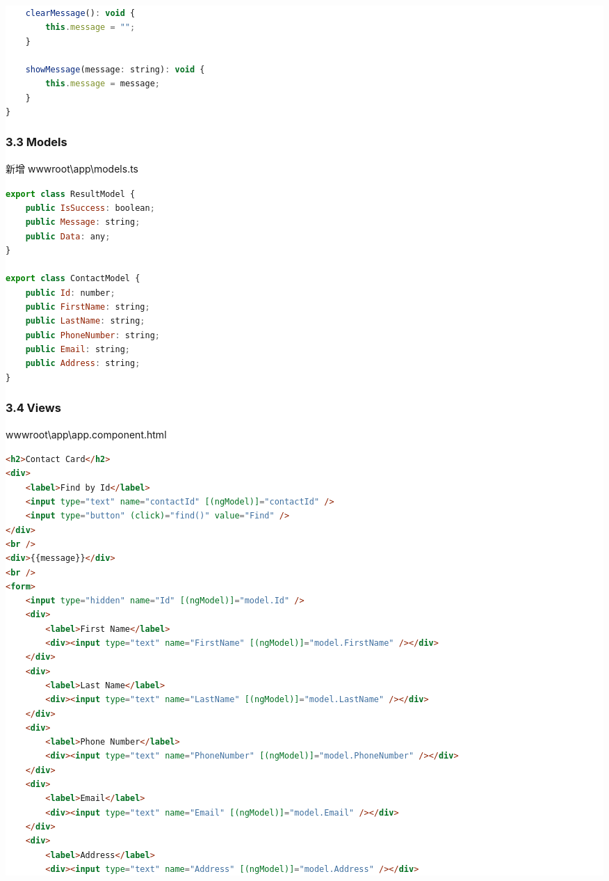 ```js
    clearMessage(): void {
        this.message = "";
    }

    showMessage(message: string): void {
        this.message = message;
    }
}
```

### 3.3 Models

新增 wwwroot\app\models.ts
```js
export class ResultModel {
    public IsSuccess: boolean;
    public Message: string;
    public Data: any;
}

export class ContactModel {
    public Id: number;
    public FirstName: string;
    public LastName: string;
    public PhoneNumber: string;
    public Email: string;
    public Address: string;
}
```

### 3.4 Views

wwwroot\app\app.component.html
```html
<h2>Contact Card</h2>
<div>
    <label>Find by Id</label>
    <input type="text" name="contactId" [(ngModel)]="contactId" />
    <input type="button" (click)="find()" value="Find" />
</div>
<br />
<div>{{message}}</div>
<br />
<form>
    <input type="hidden" name="Id" [(ngModel)]="model.Id" />
    <div>
        <label>First Name</label>
        <div><input type="text" name="FirstName" [(ngModel)]="model.FirstName" /></div>
    </div>
    <div>
        <label>Last Name</label>
        <div><input type="text" name="LastName" [(ngModel)]="model.LastName" /></div>
    </div>
    <div>
        <label>Phone Number</label>
        <div><input type="text" name="PhoneNumber" [(ngModel)]="model.PhoneNumber" /></div>
    </div>
    <div>
        <label>Email</label>
        <div><input type="text" name="Email" [(ngModel)]="model.Email" /></div>
    </div>
    <div>
        <label>Address</label>
        <div><input type="text" name="Address" [(ngModel)]="model.Address" /></div>
```